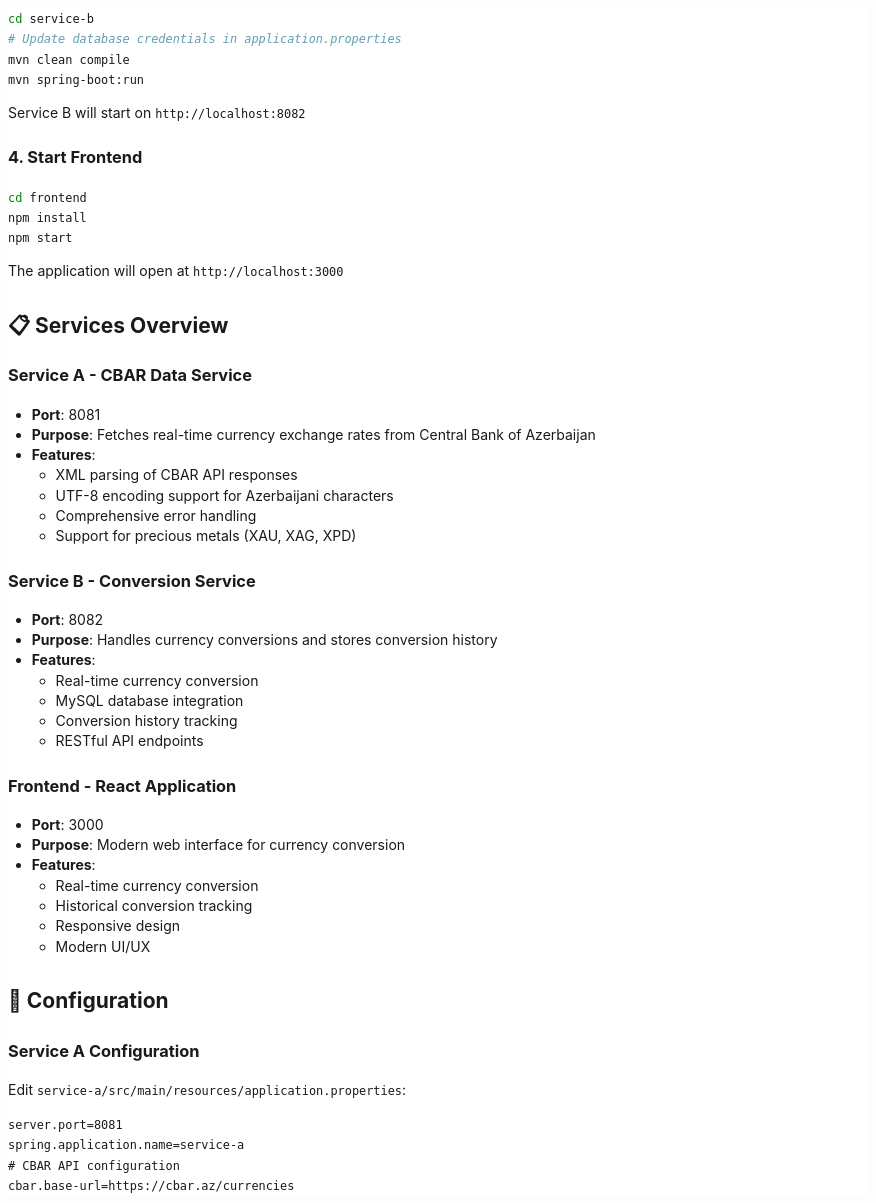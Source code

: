 ```bash
cd service-b
# Update database credentials in application.properties
mvn clean compile
mvn spring-boot:run
```

Service B will start on `http://localhost:8082`

### 4. Start Frontend

```bash
cd frontend
npm install
npm start
```

The application will open at `http://localhost:3000`

## 📋 Services Overview

### Service A - CBAR Data Service
- **Port**: 8081
- **Purpose**: Fetches real-time currency exchange rates from Central Bank of Azerbaijan
- **Features**:
  - XML parsing of CBAR API responses
  - UTF-8 encoding support for Azerbaijani characters
  - Comprehensive error handling
  - Support for precious metals (XAU, XAG, XPD)

### Service B - Conversion Service
- **Port**: 8082
- **Purpose**: Handles currency conversions and stores conversion history
- **Features**:
  - Real-time currency conversion
  - MySQL database integration
  - Conversion history tracking
  - RESTful API endpoints

### Frontend - React Application
- **Port**: 3000
- **Purpose**: Modern web interface for currency conversion
- **Features**:
  - Real-time currency conversion
  - Historical conversion tracking
  - Responsive design
  - Modern UI/UX

## 🔧 Configuration

### Service A Configuration
Edit `service-a/src/main/resources/application.properties`:
```properties
server.port=8081
spring.application.name=service-a
# CBAR API configuration
cbar.base-url=https://cbar.az/currencies
```
